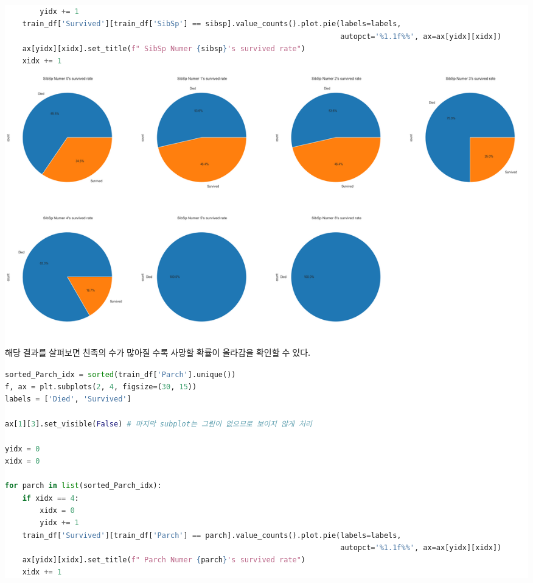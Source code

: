 ```python
        yidx += 1
    train_df['Survived'][train_df['SibSp'] == sibsp].value_counts().plot.pie(labels=labels,
                                                                             autopct='%1.1f%%', ax=ax[yidx][xidx])
    ax[yidx][xidx].set_title(f" SibSp Numer {sibsp}'s survived rate")
    xidx += 1
```


    
![png](../images/output_31_0.png)
    


해당 결과를 살펴보면 친족의 수가 많아질 수록 사망할 확률이 올라감을 확인할 수 있다.


```python
sorted_Parch_idx = sorted(train_df['Parch'].unique())
f, ax = plt.subplots(2, 4, figsize=(30, 15))
labels = ['Died', 'Survived']

ax[1][3].set_visible(False) # 마지막 subplot는 그림이 없으므로 보이지 않게 처리

yidx = 0
xidx = 0

for parch in list(sorted_Parch_idx):
    if xidx == 4:
        xidx = 0
        yidx += 1
    train_df['Survived'][train_df['Parch'] == parch].value_counts().plot.pie(labels=labels,
                                                                             autopct='%1.1f%%', ax=ax[yidx][xidx])
    ax[yidx][xidx].set_title(f" Parch Numer {parch}'s survived rate")
    xidx += 1
```
